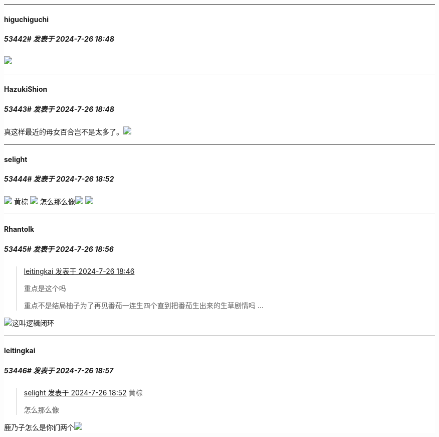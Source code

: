 *****

####  higuchiguchi  
##### 53442#       发表于 2024-7-26 18:48

<img src="https://static.saraba1st.com/image/smiley/face2017/169.gif" referrerpolicy="no-referrer">

*****

####  HazukiShion  
##### 53443#       发表于 2024-7-26 18:48

真这样最近的母女百合岂不是太多了。<img src="https://static.saraba1st.com/image/smiley/face2017/076.png" referrerpolicy="no-referrer">


*****

####  selight  
##### 53444#       发表于 2024-7-26 18:52

<img src="https://p.sda1.dev/18/b4e7f53a1361b8d8e891d6e5b51657ed/image.jpg" referrerpolicy="no-referrer">
黄棕
<img src="https://p.sda1.dev/18/a47750a10fe80271212fb32c2c97e71a/image.jpg" referrerpolicy="no-referrer">
怎么那么像<img src="https://static.saraba1st.com/image/smiley/face2017/076.png" referrerpolicy="no-referrer">
<img src="https://p.sda1.dev/18/0951d0fa5cb36d7f844383973e8c294a/image.jpg" referrerpolicy="no-referrer">


*****

####  Rhantolk  
##### 53445#       发表于 2024-7-26 18:56

<blockquote><a href="httphttps://bbs.saraba1st.com/2b/forum.php?mod=redirect&amp;goto=findpost&amp;pid=65705000&amp;ptid=2185177" target="_blank">leitingkai 发表于 2024-7-26 18:46</a>

重点是这个吗

重点不是结局柚子为了再见番茄一连生四个直到把番茄生出来的生草剧情吗 ...</blockquote>
<img src="https://static.saraba1st.com/image/smiley/face2017/067.png" referrerpolicy="no-referrer">这叫逻辑闭环

*****

####  leitingkai  
##### 53446#       发表于 2024-7-26 18:57

<blockquote><a href="httphttps://bbs.saraba1st.com/2b/forum.php?mod=redirect&amp;goto=findpost&amp;pid=65705050&amp;ptid=2185177" target="_blank">selight 发表于 2024-7-26 18:52</a>
黄棕

怎么那么像</blockquote>
鹿乃子怎么是你们两个<img src="https://static.saraba1st.com/image/smiley/face2017/068.png" referrerpolicy="no-referrer">
